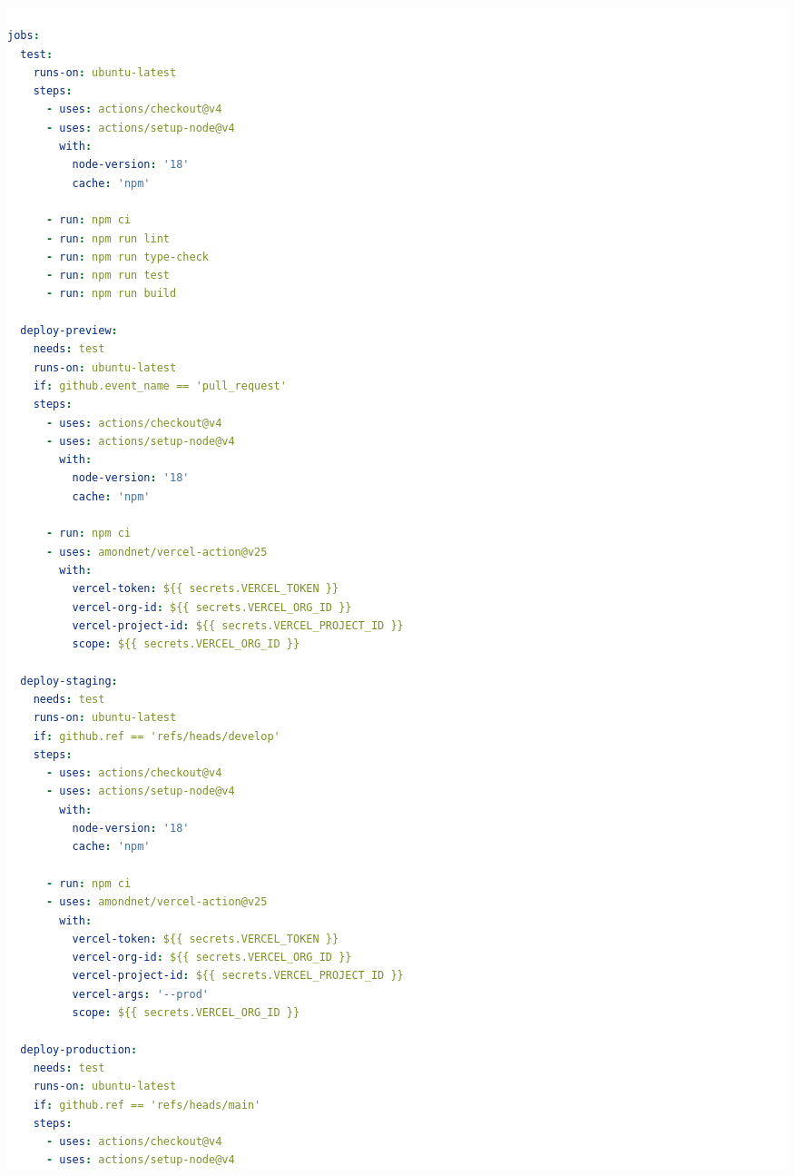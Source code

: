 ```yaml

jobs:
  test:
    runs-on: ubuntu-latest
    steps:
      - uses: actions/checkout@v4
      - uses: actions/setup-node@v4
        with:
          node-version: '18'
          cache: 'npm'
      
      - run: npm ci
      - run: npm run lint
      - run: npm run type-check
      - run: npm run test
      - run: npm run build

  deploy-preview:
    needs: test
    runs-on: ubuntu-latest
    if: github.event_name == 'pull_request'
    steps:
      - uses: actions/checkout@v4
      - uses: actions/setup-node@v4
        with:
          node-version: '18'
          cache: 'npm'
      
      - run: npm ci
      - uses: amondnet/vercel-action@v25
        with:
          vercel-token: ${{ secrets.VERCEL_TOKEN }}
          vercel-org-id: ${{ secrets.VERCEL_ORG_ID }}
          vercel-project-id: ${{ secrets.VERCEL_PROJECT_ID }}
          scope: ${{ secrets.VERCEL_ORG_ID }}

  deploy-staging:
    needs: test
    runs-on: ubuntu-latest
    if: github.ref == 'refs/heads/develop'
    steps:
      - uses: actions/checkout@v4
      - uses: actions/setup-node@v4
        with:
          node-version: '18'
          cache: 'npm'
      
      - run: npm ci
      - uses: amondnet/vercel-action@v25
        with:
          vercel-token: ${{ secrets.VERCEL_TOKEN }}
          vercel-org-id: ${{ secrets.VERCEL_ORG_ID }}
          vercel-project-id: ${{ secrets.VERCEL_PROJECT_ID }}
          vercel-args: '--prod'
          scope: ${{ secrets.VERCEL_ORG_ID }}

  deploy-production:
    needs: test
    runs-on: ubuntu-latest
    if: github.ref == 'refs/heads/main'
    steps:
      - uses: actions/checkout@v4
      - uses: actions/setup-node@v4
```